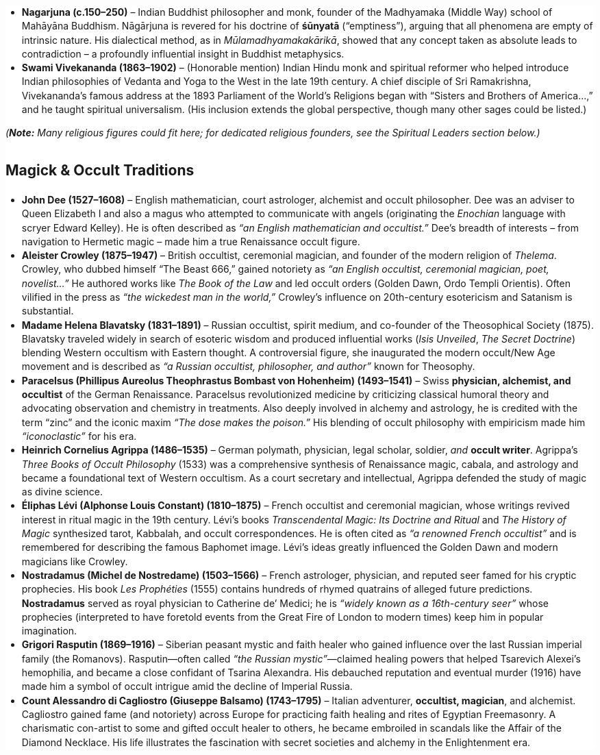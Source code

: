 * **Nagarjuna (c.150–250)** – Indian Buddhist philosopher and monk, founder of the Madhyamaka (Middle Way) school of Mahāyāna Buddhism. Nāgārjuna is revered for his doctrine of **śūnyatā** (“emptiness”), arguing that all phenomena are empty of intrinsic nature. His dialectical method, as in *Mūlamadhyamakakārikā*, showed that any concept taken as absolute leads to contradiction – a profoundly influential insight in Buddhist metaphysics.
* **Swami Vivekananda (1863–1902)** – (Honorable mention) Indian Hindu monk and spiritual reformer who helped introduce Indian philosophies of Vedanta and Yoga to the West in the late 19th century. A chief disciple of Sri Ramakrishna, Vivekananda’s famous address at the 1893 Parliament of the World’s Religions began with “Sisters and Brothers of America…,” and he taught spiritual universalism. (His inclusion extends the global perspective, though many other sages could be listed.)

*(**Note:** Many religious figures could fit here; for dedicated religious founders, see the Spiritual Leaders section below.)*

## Magick & Occult Traditions

* **John Dee (1527–1608)** – English mathematician, court astrologer, alchemist and occult philosopher. Dee was an adviser to Queen Elizabeth I and also a magus who attempted to communicate with angels (originating the *Enochian* language with scryer Edward Kelley). He is often described as *“an English mathematician and occultist.”* Dee’s breadth of interests – from navigation to Hermetic magic – made him a true Renaissance occult figure.
* **Aleister Crowley (1875–1947)** – British occultist, ceremonial magician, and founder of the modern religion of *Thelema*. Crowley, who dubbed himself “The Beast 666,” gained notoriety as *“an English occultist, ceremonial magician, poet, novelist…”* He authored works like *The Book of the Law* and led occult orders (Golden Dawn, Ordo Templi Orientis). Often vilified in the press as *“the wickedest man in the world,”* Crowley’s influence on 20th-century esotericism and Satanism is substantial.
* **Madame Helena Blavatsky (1831–1891)** – Russian occultist, spirit medium, and co-founder of the Theosophical Society (1875). Blavatsky traveled widely in search of esoteric wisdom and produced influential works (*Isis Unveiled*, *The Secret Doctrine*) blending Western occultism with Eastern thought. A controversial figure, she inaugurated the modern occult/New Age movement and is described as *“a Russian occultist, philosopher, and author”* known for Theosophy.
* **Paracelsus (Phillipus Aureolus Theophrastus Bombast von Hohenheim) (1493–1541)** – Swiss **physician, alchemist, and occultist** of the German Renaissance. Paracelsus revolutionized medicine by criticizing classical humoral theory and advocating observation and chemistry in treatments. Also deeply involved in alchemy and astrology, he is credited with the term “zinc” and the iconic maxim *“The dose makes the poison.”* His blending of occult philosophy with empiricism made him *“iconoclastic”* for his era.
* **Heinrich Cornelius Agrippa (1486–1535)** – German polymath, physician, legal scholar, soldier, *and* **occult writer**. Agrippa’s *Three Books of Occult Philosophy* (1533) was a comprehensive synthesis of Renaissance magic, cabala, and astrology and became a foundational text of Western occultism. As a court secretary and intellectual, Agrippa defended the study of magic as divine science.
* **Éliphas Lévi (Alphonse Louis Constant) (1810–1875)** – French occultist and ceremonial magician, whose writings revived interest in ritual magic in the 19th century. Lévi’s books *Transcendental Magic: Its Doctrine and Ritual* and *The History of Magic* synthesized tarot, Kabbalah, and occult correspondences. He is often cited as *“a renowned French occultist”* and is remembered for describing the famous Baphomet image. Lévi’s ideas greatly influenced the Golden Dawn and modern magicians like Crowley.
* **Nostradamus (Michel de Nostredame) (1503–1566)** – French astrologer, physician, and reputed seer famed for his cryptic prophecies. His book *Les Prophéties* (1555) contains hundreds of rhymed quatrains of alleged future predictions. **Nostradamus** served as royal physician to Catherine de’ Medici; he is *“widely known as a 16th-century seer”* whose prophecies (interpreted to have foretold events from the Great Fire of London to modern times) keep him in popular imagination.
* **Grigori Rasputin (1869–1916)** – Siberian peasant mystic and faith healer who gained influence over the last Russian imperial family (the Romanovs). Rasputin—often called *“the Russian mystic”*—claimed healing powers that helped Tsarevich Alexei’s hemophilia, and became a close confidant of Tsarina Alexandra. His debauched reputation and eventual murder (1916) have made him a symbol of occult intrigue amid the decline of Imperial Russia.
* **Count Alessandro di Cagliostro (Giuseppe Balsamo) (1743–1795)** – Italian adventurer, **occultist, magician**, and alchemist. Cagliostro gained fame (and notoriety) across Europe for practicing faith healing and rites of Egyptian Freemasonry. A charismatic con-artist to some and gifted occult healer to others, he became embroiled in scandals like the Affair of the Diamond Necklace. His life illustrates the fascination with secret societies and alchemy in the Enlightenment era.